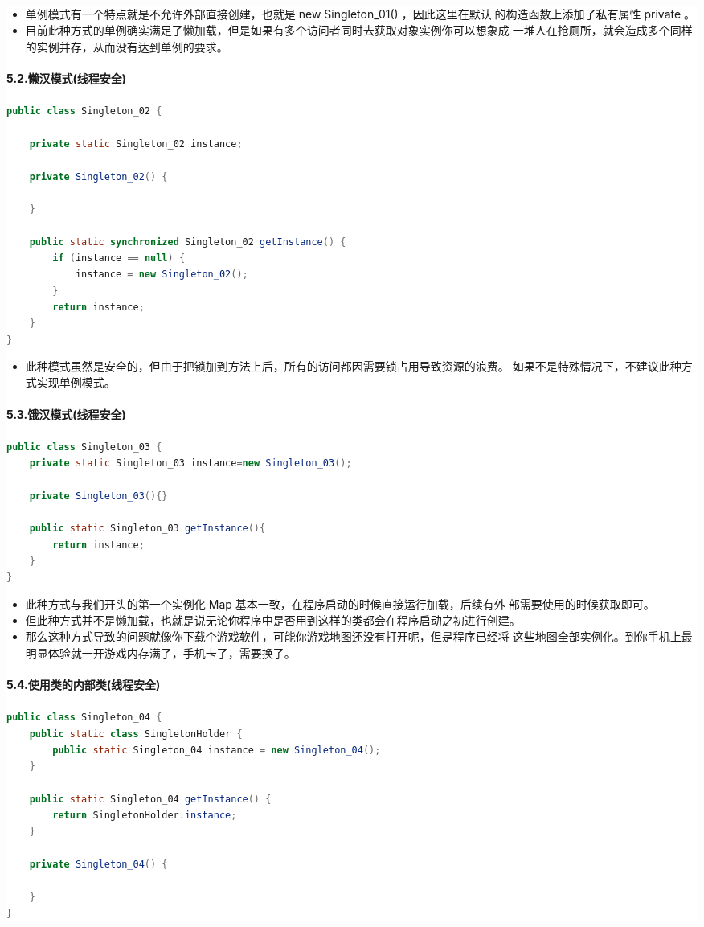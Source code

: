 - 单例模式有⼀个特点就是不允许外部直接创建，也就是 new Singleton_01() ，因此这⾥在默认 的构造函数上添加了私有属性 private 。 
- ⽬前此种⽅式的单例确实满⾜了懒加载，但是如果有多个访问者同时去获取对象实例你可以想象成 ⼀堆⼈在抢厕所，就会造成多个同样的实例并存，从⽽没有达到单例的要求。

#### 5.2.懒汉模式(线程安全)

```java
public class Singleton_02 {

    private static Singleton_02 instance;

    private Singleton_02() {

    }

    public static synchronized Singleton_02 getInstance() {
        if (instance == null) {
            instance = new Singleton_02();
        }
        return instance;
    }
}

```

- 此种模式虽然是安全的，但由于把锁加到⽅法上后，所有的访问都因需要锁占⽤导致资源的浪费。 如果不是特殊情况下，不建议此种⽅式实现单例模式。

#### 5.3.饿汉模式(线程安全)

```java
public class Singleton_03 {
    private static Singleton_03 instance=new Singleton_03();

    private Singleton_03(){}

    public static Singleton_03 getInstance(){
        return instance;
    }
}
```

- 此种⽅式与我们开头的第⼀个实例化 Map 基本⼀致，在程序启动的时候直接运⾏加载，后续有外 部需要使⽤的时候获取即可。
- 但此种⽅式并不是懒加载，也就是说⽆论你程序中是否⽤到这样的类都会在程序启动之初进⾏创建。
- 那么这种⽅式导致的问题就像你下载个游戏软件，可能你游戏地图还没有打开呢，但是程序已经将 这些地图全部实例化。到你⼿机上最明显体验就⼀开游戏内存满了，⼿机卡了，需要换了。

#### 5.4.使⽤类的内部类(线程安全)

```java
public class Singleton_04 {
    public static class SingletonHolder {
        public static Singleton_04 instance = new Singleton_04();
    }

    public static Singleton_04 getInstance() {
        return SingletonHolder.instance;
    }

    private Singleton_04() {

    }
}
```
